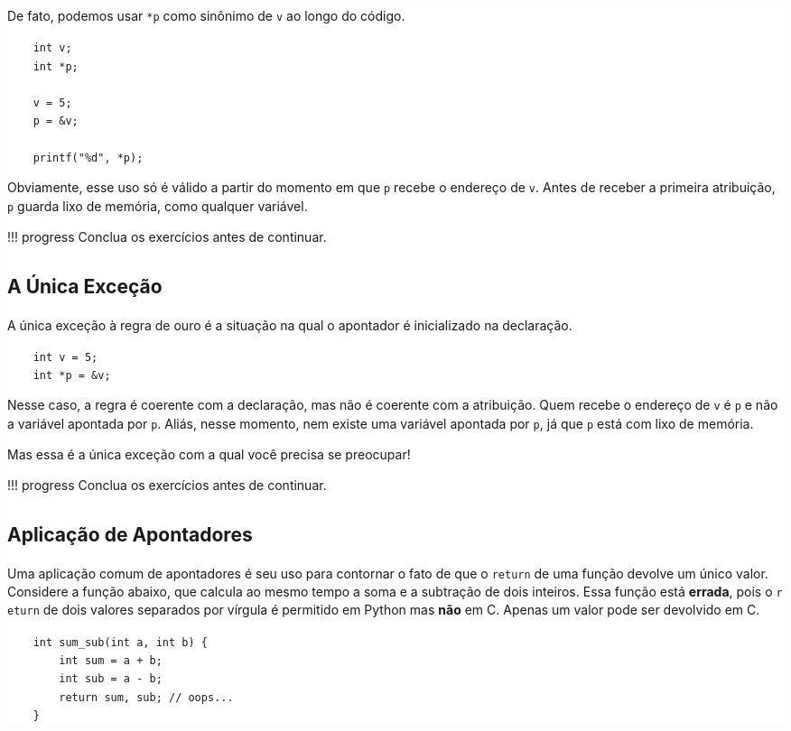 


De fato, podemos usar `*p` como sinônimo de `v` ao longo do código.

~~~{.c}
    int v;
    int *p;

    v = 5;
    p = &v;

    printf("%d", *p);
~~~

Obviamente, esse uso só é válido a partir do momento em que `p` recebe o
endereço de `v`. Antes de receber a primeira atribuição, `p` guarda lixo de
memória, como qualquer variável.

!!! progress
    Conclua os exercícios antes de continuar.

## A Única Exceção

A única exceção à regra de ouro é a situação na qual o apontador é inicializado
na declaração.

~~~{.c}
    int v = 5;
    int *p = &v;
~~~

Nesse caso, a regra é coerente com a declaração, mas não é coerente com a
atribuição. Quem recebe o endereço de `v` é `p` e não a variável apontada por
`p`. Aliás, nesse momento, nem existe uma variável apontada por `p`, já que `p`
está com lixo de memória.

Mas essa é a única exceção com a qual você precisa se preocupar!

!!! progress
    Conclua os exercícios antes de continuar.

## Aplicação de Apontadores

Uma aplicação comum de apontadores é seu uso para contornar o fato de que o
`return` de uma função devolve um único valor. Considere a função abaixo, que
calcula ao mesmo tempo a soma e a subtração de dois inteiros. Essa função está
**errada**, pois o `return` de dois valores separados por vírgula é permitido em
Python mas **não** em C. Apenas um valor pode ser devolvido em C.

~~~{.c}
    int sum_sub(int a, int b) {
        int sum = a + b;
        int sub = a - b;
        return sum, sub; // oops...
    }
~~~
